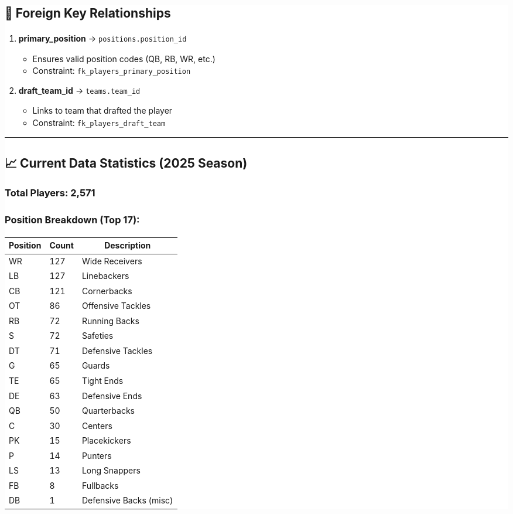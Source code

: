 
## 🔗 Foreign Key Relationships

1. **primary_position** → `positions.position_id`
   - Ensures valid position codes (QB, RB, WR, etc.)
   - Constraint: `fk_players_primary_position`

2. **draft_team_id** → `teams.team_id`
   - Links to team that drafted the player
   - Constraint: `fk_players_draft_team`

---

## 📈 Current Data Statistics (2025 Season)

### Total Players: **2,571**

### Position Breakdown (Top 17):

| Position | Count | Description |
|----------|-------|-------------|
| WR | 127 | Wide Receivers |
| LB | 127 | Linebackers |
| CB | 121 | Cornerbacks |
| OT | 86 | Offensive Tackles |
| RB | 72 | Running Backs |
| S | 72 | Safeties |
| DT | 71 | Defensive Tackles |
| G | 65 | Guards |
| TE | 65 | Tight Ends |
| DE | 63 | Defensive Ends |
| QB | 50 | Quarterbacks |
| C | 30 | Centers |
| PK | 15 | Placekickers |
| P | 14 | Punters |
| LS | 13 | Long Snappers |
| FB | 8 | Fullbacks |
| DB | 1 | Defensive Backs (misc) |
